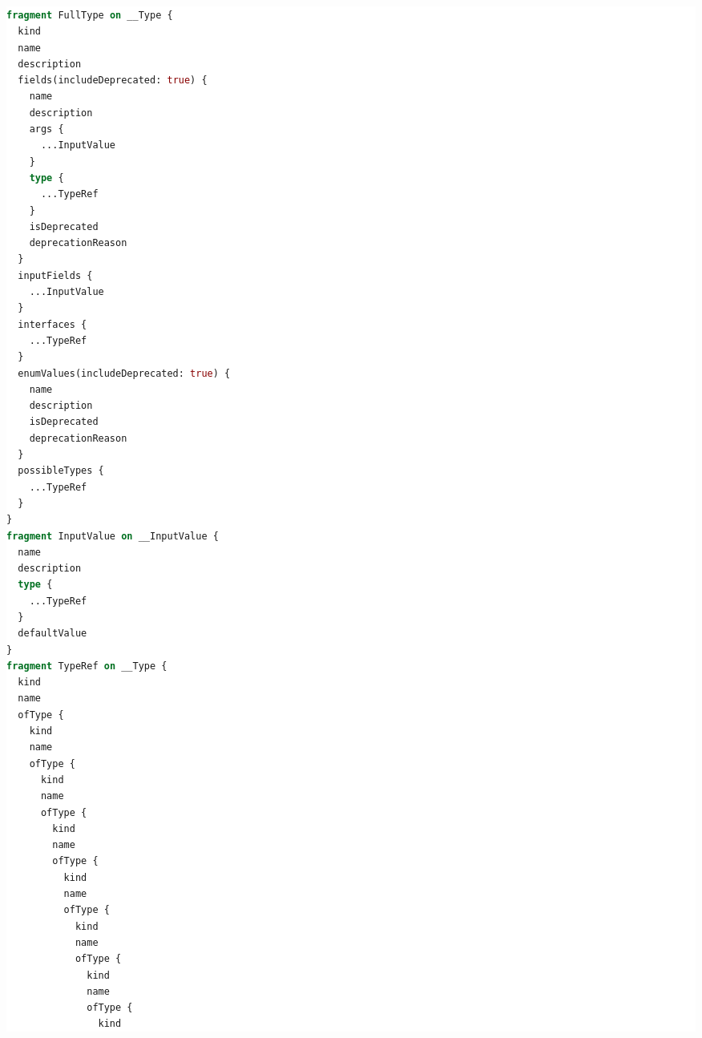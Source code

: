 ```graphql
fragment FullType on __Type {
  kind
  name
  description
  fields(includeDeprecated: true) {
    name
    description
    args {
      ...InputValue
    }
    type {
      ...TypeRef
    }
    isDeprecated
    deprecationReason
  }
  inputFields {
    ...InputValue
  }
  interfaces {
    ...TypeRef
  }
  enumValues(includeDeprecated: true) {
    name
    description
    isDeprecated
    deprecationReason
  }
  possibleTypes {
    ...TypeRef
  }
}
fragment InputValue on __InputValue {
  name
  description
  type {
    ...TypeRef
  }
  defaultValue
}
fragment TypeRef on __Type {
  kind
  name
  ofType {
    kind
    name
    ofType {
      kind
      name
      ofType {
        kind
        name
        ofType {
          kind
          name
          ofType {
            kind
            name
            ofType {
              kind
              name
              ofType {
                kind
```